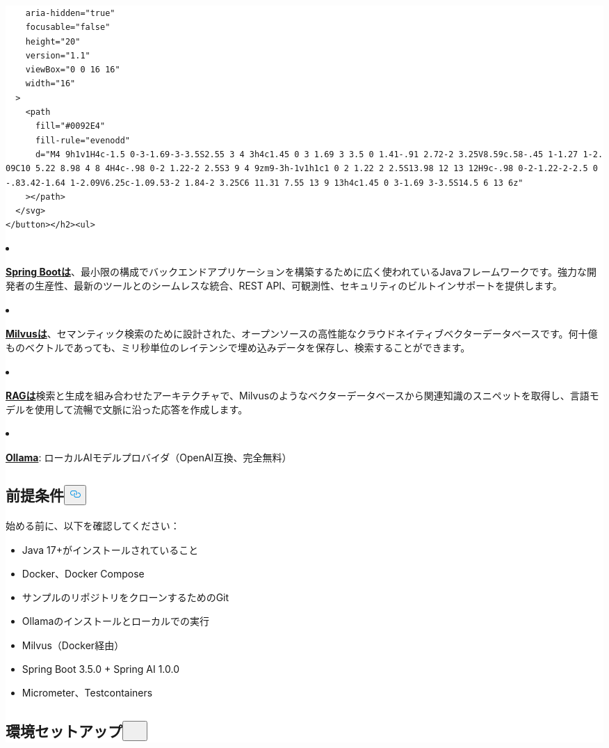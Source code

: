         aria-hidden="true"
        focusable="false"
        height="20"
        version="1.1"
        viewBox="0 0 16 16"
        width="16"
      >
        <path
          fill="#0092E4"
          fill-rule="evenodd"
          d="M4 9h1v1H4c-1.5 0-3-1.69-3-3.5S2.55 3 4 3h4c1.45 0 3 1.69 3 3.5 0 1.41-.91 2.72-2 3.25V8.59c.58-.45 1-1.27 1-2.09C10 5.22 8.98 4 8 4H4c-.98 0-2 1.22-2 2.5S3 9 4 9zm9-3h-1v1h1c1 0 2 1.22 2 2.5S13.98 12 13 12H9c-.98 0-2-1.22-2-2.5 0-.83.42-1.64 1-2.09V6.25c-1.09.53-2 1.84-2 3.25C6 11.31 7.55 13 9 13h4c1.45 0 3-1.69 3-3.5S14.5 6 13 6z"
        ></path>
      </svg>
    </button></h2><ul>
<li><p><a href="https://github.com/spring-projects/spring-boot"><strong>Spring Bootは</strong></a>、最小限の構成でバックエンドアプリケーションを構築するために広く使われているJavaフレームワークです。強力な開発者の生産性、最新のツールとのシームレスな統合、REST API、可観測性、セキュリティのビルトインサポートを提供します。</p></li>
<li><p><a href="https://milvus.io/"><strong>Milvusは</strong></a>、セマンティック検索のために設計された、オープンソースの高性能なクラウドネイティブベクターデータベースです。何十億ものベクトルであっても、ミリ秒単位のレイテンシで埋め込みデータを保存し、検索することができます。</p></li>
<li><p><a href="https://zilliz.com/learn/Retrieval-Augmented-Generation"><strong>RAGは</strong></a>検索と生成を組み合わせたアーキテクチャで、Milvusのようなベクターデータベースから関連知識のスニペットを取得し、言語モデルを使用して流暢で文脈に沿った応答を作成します。</p></li>
<li><p><a href="https://ollama.com/"><strong>Ollama</strong></a>: ローカルAIモデルプロバイダ（OpenAI互換、完全無料）</p></li>
</ul>
<h2 id="Prerequisites" class="common-anchor-header">前提条件<button data-href="#Prerequisites" class="anchor-icon" translate="no">
      <svg translate="no"
        aria-hidden="true"
        focusable="false"
        height="20"
        version="1.1"
        viewBox="0 0 16 16"
        width="16"
      >
        <path
          fill="#0092E4"
          fill-rule="evenodd"
          d="M4 9h1v1H4c-1.5 0-3-1.69-3-3.5S2.55 3 4 3h4c1.45 0 3 1.69 3 3.5 0 1.41-.91 2.72-2 3.25V8.59c.58-.45 1-1.27 1-2.09C10 5.22 8.98 4 8 4H4c-.98 0-2 1.22-2 2.5S3 9 4 9zm9-3h-1v1h1c1 0 2 1.22 2 2.5S13.98 12 13 12H9c-.98 0-2-1.22-2-2.5 0-.83.42-1.64 1-2.09V6.25c-1.09.53-2 1.84-2 3.25C6 11.31 7.55 13 9 13h4c1.45 0 3-1.69 3-3.5S14.5 6 13 6z"
        ></path>
      </svg>
    </button></h2><p>始める前に、以下を確認してください：</p>
<ul>
<li><p>Java 17+がインストールされていること</p></li>
<li><p>Docker、Docker Compose</p></li>
<li><p>サンプルのリポジトリをクローンするためのGit</p></li>
<li><p>Ollamaのインストールとローカルでの実行</p></li>
<li><p>Milvus（Docker経由）</p></li>
<li><p>Spring Boot 3.5.0 + Spring AI 1.0.0</p></li>
<li><p>Micrometer、Testcontainers</p></li>
</ul>
<h2 id="Environment-Setup" class="common-anchor-header">環境セットアップ<button data-href="#Environment-Setup" class="anchor-icon" translate="no">
      <svg translate="no"
        aria-hidden="true"
        focusable="false"
        height="20"
        version="1.1"
        viewBox="0 0 16 16"